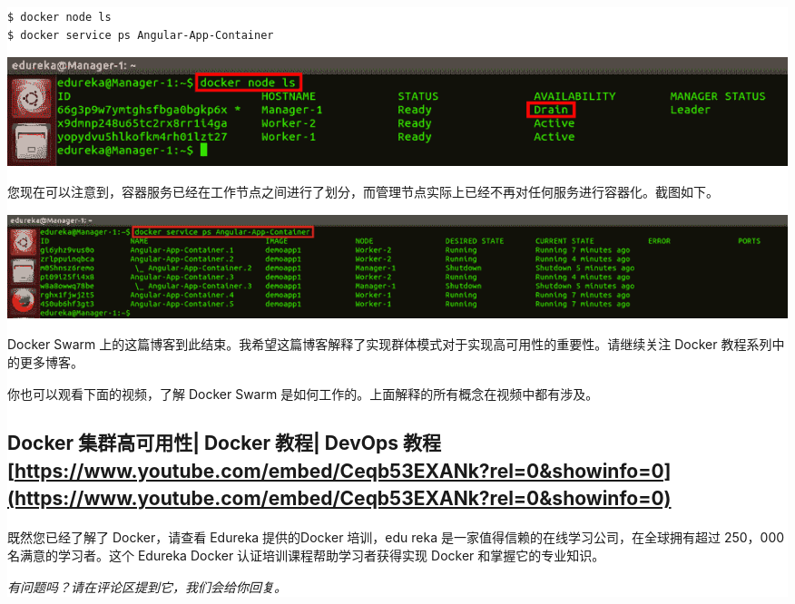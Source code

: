```
$ docker node ls
$ docker service ps Angular-App-Container
```

![docker node ls command - docker swarm - edureka](img/62857468cf6b60b101984c95599b936b.png)

您现在可以注意到，容器服务已经在工作节点之间进行了划分，而管理节点实际上已经不再对任何服务进行容器化。截图如下。

![docker swarm ps command - docker swarm - edureka](img/bdc68c6a9b7ba9e01df9483a4bc579f7.png)

Docker Swarm 上的这篇博客到此结束。我希望这篇博客解释了实现群体模式对于实现高可用性的重要性。请继续关注 Docker 教程系列中的更多博客。

你也可以观看下面的视频，了解 Docker Swarm 是如何工作的。上面解释的所有概念在视频中都有涉及。

## **Docker 集群高可用性| Docker 教程| DevOps 教程**[https://www.youtube.com/embed/Ceqb53EXANk?rel=0&showinfo=0](https://www.youtube.com/embed/Ceqb53EXANk?rel=0&showinfo=0)

既然您已经了解了 Docker，请查看 Edureka 提供的Docker 培训，edu reka 是一家值得信赖的在线学习公司，在全球拥有超过 250，000 名满意的学习者。这个 Edureka Docker 认证培训课程帮助学习者获得实现 Docker 和掌握它的专业知识。

*有问题吗？请在评论区提到它，我们会给你回复。*